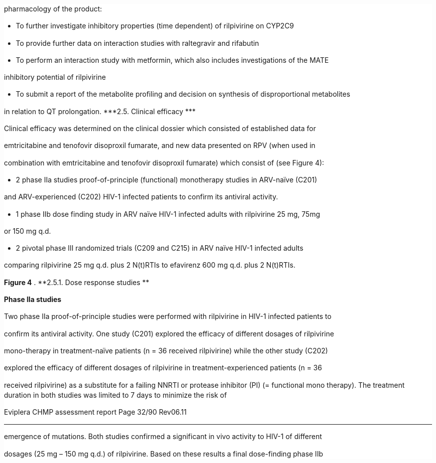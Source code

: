 pharmacology of the product:

- To further investigate inhibitory properties (time dependent) of rilpivirine on CYP2C9

- To provide further data on interaction studies with raltegravir and rifabutin

- To perform an interaction study with metformin, which also includes investigations of the MATE

inhibitory potential of rilpivirine

- To submit a report of the metabolite profiling and decision on synthesis of disproportional metabolites

in relation to QT prolongation. ***2.5. Clinical efficacy ***

Clinical efficacy was determined on the clinical dossier which consisted of established data for

emtricitabine and tenofovir disoproxil fumarate, and new data presented on RPV (when used in

combination with emtricitabine and tenofovir disoproxil fumarate) which consist of (see Figure 4):

  - 2 phase IIa studies proof-of-principle (functional) monotherapy studies in ARV-naïve (C201)

and ARV-experienced (C202) HIV-1 infected patients to confirm its antiviral activity.

  - 1 phase IIb dose finding study in ARV naïve HIV-1 infected adults with rilpivirine 25 mg, 75mg

or 150 mg q.d.

  - 2 pivotal phase III randomized trials (C209 and C215) in ARV naïve HIV-1 infected adults

comparing rilpivirine 25 mg q.d. plus 2 N(t)RTIs to efavirenz 600 mg q.d. plus 2 N(t)RTIs.

**Figure 4** . **2.5.1. Dose response studies **

**Phase IIa studies**

Two phase IIa proof-of-principle studies were performed with rilpivirine in HIV-1 infected patients to

confirm its antiviral activity. One study (C201) explored the efficacy of different dosages of rilpivirine

mono-therapy in treatment-naïve patients (n = 36 received rilpivirine) while the other study (C202)

explored the efficacy of different dosages of rilpivirine in treatment-experienced patients (n = 36

received rilpivirine) as a substitute for a failing NNRTI or protease inhibitor (PI) (= functional mono
therapy). The treatment duration in both studies was limited to 7 days to minimize the risk of

Eviplera
CHMP assessment report
Page 32/90
Rev06.11


-----

emergence of mutations. Both studies confirmed a significant in vivo activity to HIV-1 of different

dosages (25 mg – 150 mg q.d.) of rilpivirine. Based on these results a final dose-finding phase IIb
